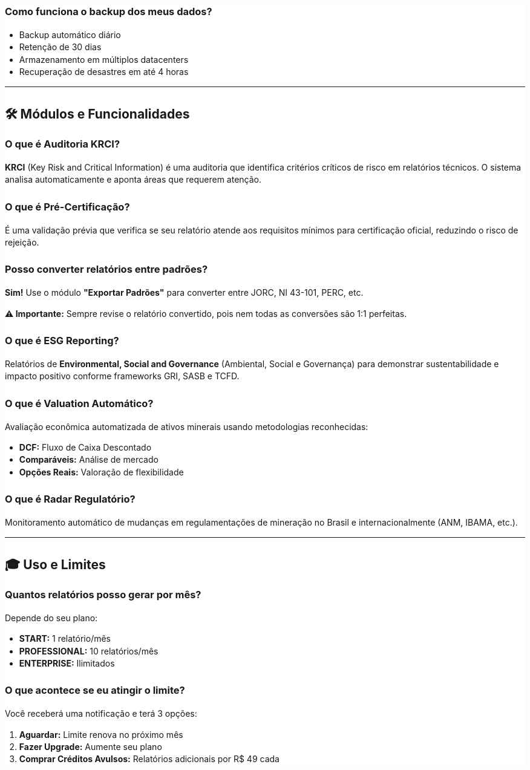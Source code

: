 ### Como funciona o backup dos meus dados?
- Backup automático diário
- Retenção de 30 dias
- Armazenamento em múltiplos datacenters
- Recuperação de desastres em até 4 horas

---

## 🛠️ Módulos e Funcionalidades

### O que é Auditoria KRCI?
**KRCI** (Key Risk and Critical Information) é uma auditoria que identifica critérios críticos de risco em relatórios técnicos. O sistema analisa automaticamente e aponta áreas que requerem atenção.

### O que é Pré-Certificação?
É uma validação prévia que verifica se seu relatório atende aos requisitos mínimos para certificação oficial, reduzindo o risco de rejeição.

### Posso converter relatórios entre padrões?
**Sim!** Use o módulo **"Exportar Padrões"** para converter entre JORC, NI 43-101, PERC, etc.

**⚠️ Importante:** Sempre revise o relatório convertido, pois nem todas as conversões são 1:1 perfeitas.

### O que é ESG Reporting?
Relatórios de **Environmental, Social and Governance** (Ambiental, Social e Governança) para demonstrar sustentabilidade e impacto positivo conforme frameworks GRI, SASB e TCFD.

### O que é Valuation Automático?
Avaliação econômica automatizada de ativos minerais usando metodologias reconhecidas:
- **DCF:** Fluxo de Caixa Descontado
- **Comparáveis:** Análise de mercado
- **Opções Reais:** Valoração de flexibilidade

### O que é Radar Regulatório?
Monitoramento automático de mudanças em regulamentações de mineração no Brasil e internacionalmente (ANM, IBAMA, etc.).

---

## 🎓 Uso e Limites

### Quantos relatórios posso gerar por mês?
Depende do seu plano:
- **START:** 1 relatório/mês
- **PROFESSIONAL:** 10 relatórios/mês
- **ENTERPRISE:** Ilimitados

### O que acontece se eu atingir o limite?
Você receberá uma notificação e terá 3 opções:
1. **Aguardar:** Limite renova no próximo mês
2. **Fazer Upgrade:** Aumente seu plano
3. **Comprar Créditos Avulsos:** Relatórios adicionais por R$ 49 cada
